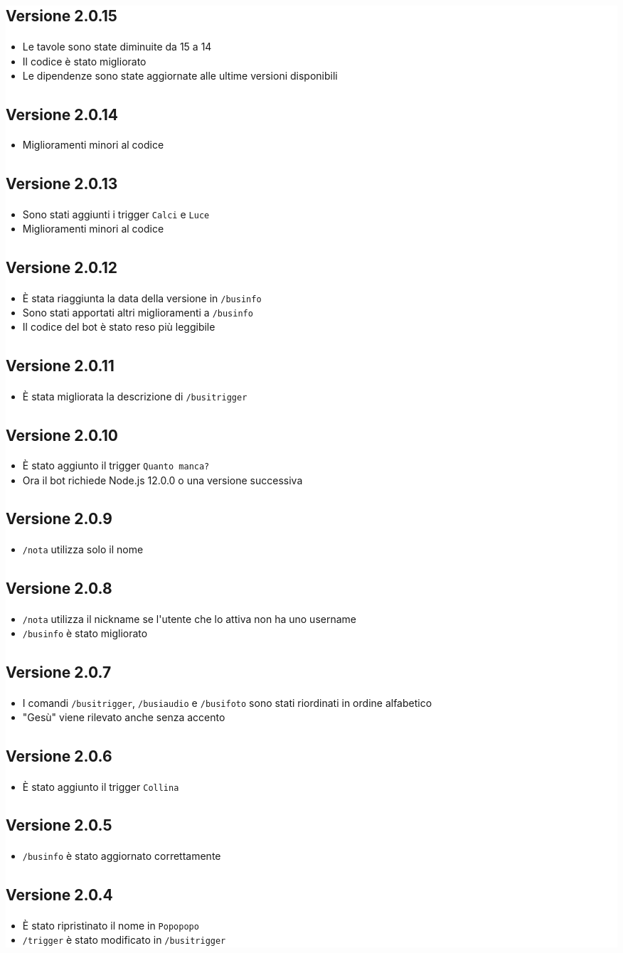 ## Versione 2.0.15
- Le tavole sono state diminuite da 15 a 14
- Il codice è stato migliorato
- Le dipendenze sono state aggiornate alle ultime versioni disponibili

## Versione 2.0.14
- Miglioramenti minori al codice

## Versione 2.0.13
- Sono stati aggiunti i trigger `Calci` e `Luce`
- Miglioramenti minori al codice

## Versione 2.0.12
- È stata riaggiunta la data della versione in `/businfo`
- Sono stati apportati altri miglioramenti a `/businfo`
- Il codice del bot è stato reso più leggibile

## Versione 2.0.11
- È stata migliorata la descrizione di `/busitrigger`

## Versione 2.0.10
- È stato aggiunto il trigger `Quanto manca?`
- Ora il bot richiede Node.js 12.0.0 o una versione successiva

## Versione 2.0.9
- `/nota` utilizza solo il nome

## Versione 2.0.8
- `/nota` utilizza il nickname se l'utente che lo attiva non ha uno username
- `/businfo` è stato migliorato

## Versione 2.0.7
- I comandi `/busitrigger`, `/busiaudio` e `/busifoto` sono stati riordinati in ordine alfabetico
- "Gesù" viene rilevato anche senza accento

## Versione 2.0.6
- È stato aggiunto il trigger `Collina`

## Versione 2.0.5
- `/businfo` è stato aggiornato correttamente

## Versione 2.0.4
- È stato ripristinato il nome in `Popopopo`
- `/trigger` è stato modificato in `/busitrigger`
